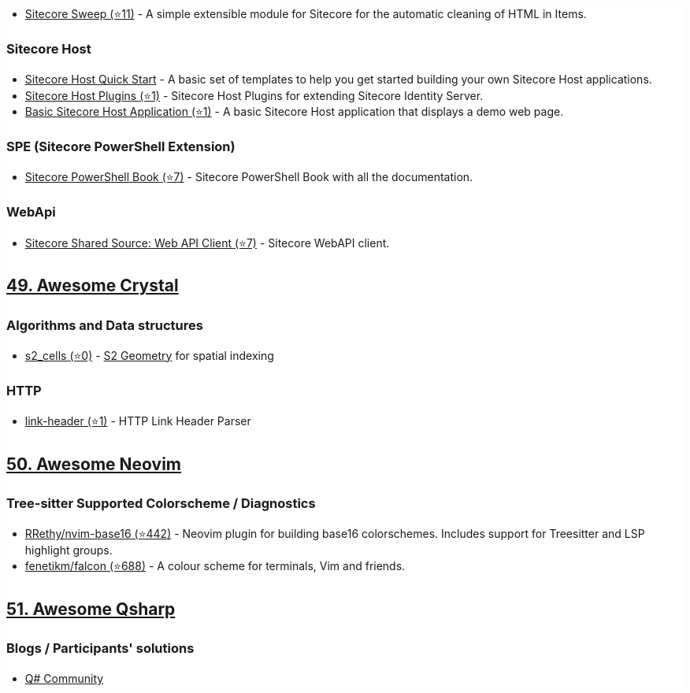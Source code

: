 *   [Sitecore Sweep (⭐11)](https://github.com/Kasaku/Sitecore.Sweep) - A simple extensible module for Sitecore for the automatic cleaning of HTML in Items.

### Sitecore Host

*   [Sitecore Host Quick Start](https://github.com/sitecoreguild/SitecoreHostQuickStart/tree/develop) - A basic set of templates to help you get started building your own Sitecore Host applications.
*   [Sitecore Host Plugins (⭐1)](https://github.com/JuliusAngwenyi/SitecoreHostPlugins) - Sitecore Host Plugins for extending Sitecore Identity Server.
*   [Basic Sitecore Host Application (⭐1)](https://github.com/georgechang/schost-basic) - A basic Sitecore Host application that displays a demo web page.

### SPE (Sitecore PowerShell Extension)

*   [Sitecore PowerShell Book (⭐7)](https://github.com/SitecorePowerShell/Book) - Sitecore PowerShell Book with all the documentation.

### WebApi

*   [Sitecore Shared Source: Web API Client (⭐7)](https://github.com/thinkfreshnick/SitecoreSharedSource) - Sitecore WebAPI client.

## [49. Awesome Crystal](/content/veelenga/awesome-crystal/week/README.md)

### Algorithms and Data structures

*   [s2\_cells (⭐0)](https://github.com/spider-gazelle/s2_cells) - [S2 Geometry](https://s2geometry.io/devguide/s2cell_hierarchy.html) for spatial indexing

### HTTP

*   [link-header (⭐1)](https://github.com/spider-gazelle/link-header) - HTTP Link Header Parser

## [50. Awesome Neovim](/content/rockerBOO/awesome-neovim/week/README.md)

### Tree-sitter Supported Colorscheme / Diagnostics

*   [RRethy/nvim-base16 (⭐442)](https://github.com/RRethy/nvim-base16) - Neovim plugin for building base16 colorschemes. Includes support for Treesitter and LSP highlight groups.
*   [fenetikm/falcon (⭐688)](https://github.com/fenetikm/falcon) - A colour scheme for terminals, Vim and friends.

## [51. Awesome Qsharp](/content/ebraminio/awesome-qsharp/week/README.md)

### Blogs / Participants' solutions

*   [Q# Community](https://qsharp.community)
